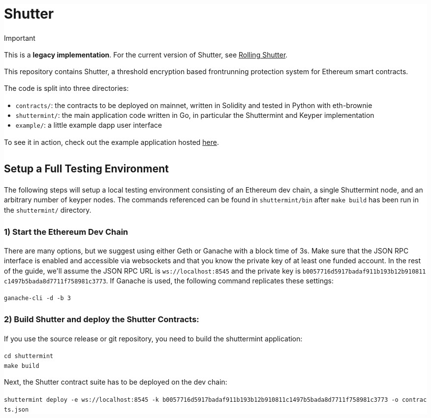 # Shutter

> [!IMPORTANT]
> This is a **legacy implementation**.
> For the current version of Shutter, see [Rolling Shutter](https://github.com/shutter-network/rolling-shutter).

This repository contains Shutter, a threshold encryption based frontrunning protection system for
Ethereum smart contracts.

The code is split into three directories:

- `contracts/`: the contracts to be deployed on mainnet, written in Solidity and tested in Python
  with eth-brownie
- `shuttermint/`: the main application code written in Go, in particular the Shuttermint and Keyper
  implementation
- `example/`: a little example dapp user interface

To see it in action, check out the example application hosted
[here](https://brainbot-com.github.io/shutter-example-dapp/).

## Setup a Full Testing Environment

The following steps will setup a local testing environment consisting of an Ethereum dev chain, a
single Shuttermint node, and an arbitrary number of keyper nodes. The commands referenced can be
found in `shuttermint/bin` after `make build` has been run in the `shuttermint/` directory.

### 1) Start the Ethereum Dev Chain

There are many options, but we suggest using either Geth or Ganache with a block time of 3s. Make
sure that the JSON RPC interface is enabled and accessible via websockets and that you know the
private key of at least one funded account. In the rest of the guide, we'll assume the JSON RPC URL
is `ws://localhost:8545` and the private key is
`b0057716d5917badaf911b193b12b910811c1497b5bada8d7711f758981c3773`. If Ganache is used, the
following command replicates these settings:

```
ganache-cli -d -b 3
```

### 2) Build Shutter and deploy the Shutter Contracts:

If you use the source release or git repository, you need to build the shuttermint application:

```
cd shuttermint
make build
```

Next, the Shutter contract suite has to be deployed on the dev chain:

```
shuttermint deploy -e ws://localhost:8545 -k b0057716d5917badaf911b193b12b910811c1497b5bada8d7711f758981c3773 -o contracts.json
```

